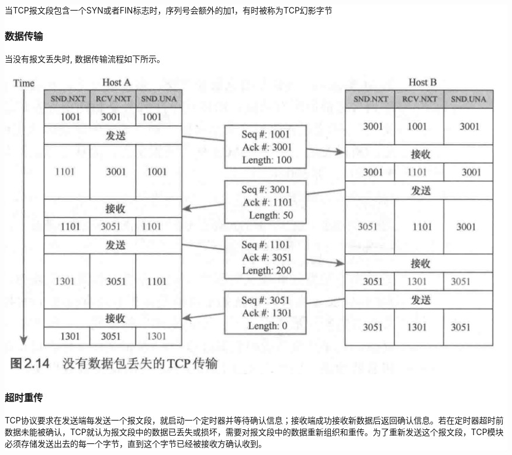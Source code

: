 当TCP报文段包含一个SYN或者FIN标志时，序列号会额外的加1，有时被称为TCP幻影字节

### 数据传输

当没有报文丢失时, 数据传输流程如下所示。

![](pic/14.png)


### 超时重传

TCP协议要求在发送端每发送一个报文段，就启动一个定时器并等待确认信息；接收端成功接收新数据后返回确认信息。若在定时器超时前数据未能被确认，TCP就认为报文段中的数据已丢失或损坏，需要对报文段中的数据重新组织和重传。为了重新发送这个报文段，TCP模块必须存储发送出去的每一个字节，直到这个字节已经被接收方确认收到。
